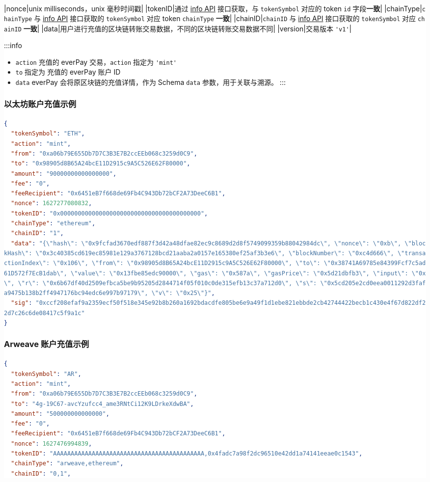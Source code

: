 |nonce|unix milliseconds，unix 毫秒时间戳|
|tokenID|通过 [info API](../../server-api/basic-api/info.md) 接口获取，与 `tokenSymbol` 对应的 token `id` 字段**一致**|
|chainType|`chainType` 与 [info API](../../server-api/basic-api/info.md) 接口获取的 `tokenSymbol` 对应 token `chainType` **一致**|
|chainID|`chainID` 与 [info API](../../server-api/basic-api/info.md) 接口获取的 `tokenSymbol` 对应 `chainID` **一致**|
|data|用户进行充值的区块链转账交易数据，不同的区块链转账交易数据不同|
|version|交易版本 `'v1'`|

:::info
* `action` 充值的 everPay 交易，`action` 指定为 `'mint'`
* `to` 指定为 充值的 everPay 账户 ID
* `data` everPay 会将原区块链的充值详情，作为 Schema `data` 参数，用于关联与溯源。
:::

### 以太坊账户充值示例
```json
{
  "tokenSymbol": "ETH",
  "action": "mint",
  "from": "0xa06b79E655Db7D7C3B3E7B2ccEEb068c3259d0C9",
  "to": "0x98905d8B65A24bcE11D2915c9A5C526E62F80000",
  "amount": "90000000000000000",
  "fee": "0",
  "feeRecipient": "0x6451eB7f668de69Fb4C943Db72bCF2A73DeeC6B1",
  "nonce": 1627277080832,
  "tokenID": "0x0000000000000000000000000000000000000000",
  "chainType": "ethereum",
  "chainID": "1",
  "data": "{\"hash\": \"0x9fcfad3670edf887f3d42a48dfae82ec9c8689d2d8f5749099359b88042984dc\", \"nonce\": \"0xb\", \"blockHash\": \"0x3c40385cd619ec85981e129a3767128bcd21aaba2a0157e165380ef25af3b3e6\", \"blockNumber\": \"0xc4d666\", \"transactionIndex\": \"0x106\", \"from\": \"0x98905d8B65A24bcE11D2915c9A5C526E62F80000\", \"to\": \"0x38741A69785e84399Fcf7c5ad61D572f7EcB1dab\", \"value\": \"0x13fbe85edc90000\", \"gas\": \"0x587a\", \"gasPrice\": \"0x5d21dbfb3\", \"input\": \"0x\", \"r\": \"0x6b67df40d2509efbca5be9b95205d2844714f05f010c0de315efb13c37a712d0\", \"s\": \"0x5cd205e2cd0eea0011292d3fafa9475b138b2ff4947176bc94edc6e997b97179\", \"v\": \"0x25\"}",
  "sig": "0xccf208efaf9a2359ecf50f518e345e92b8b260a1692bdacdfe805be6e9a49f1d1ebe821ebbde2cb42744422becb1c430e4f67d822df22d7c26c6de08417c5f9a1c"
}
```

### Arweave 账户充值示例
```json
{
  "tokenSymbol": "AR",
  "action": "mint",
  "from": "0xa06b79E655Db7D7C3B3E7B2ccEEb068c3259d0C9",
  "to": "4g-19C67-avcYzufcc4_ame3RNtCi12K9LDrkeXdwBA",
  "amount": "500000000000000",
  "fee": "0",
  "feeRecipient": "0x6451eB7f668de69Fb4C943Db72bCF2A73DeeC6B1",
  "nonce": 1627476994839,
  "tokenID": "AAAAAAAAAAAAAAAAAAAAAAAAAAAAAAAAAAAAAAAAAAA,0x4fadc7a98f2dc96510e42dd1a74141eeae0c1543",
  "chainType": "arweave,ethereum",
  "chainID": "0,1",
```